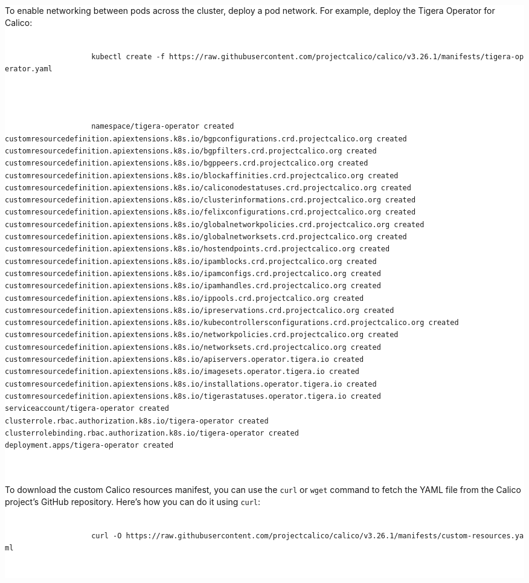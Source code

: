 To enable networking between pods across the cluster, deploy a pod network. For example, deploy the Tigera Operator for Calico:

```
				
					kubectl create -f https://raw.githubusercontent.com/projectcalico/calico/v3.26.1/manifests/tigera-operator.yaml
				
			
```


```
				
					namespace/tigera-operator created
customresourcedefinition.apiextensions.k8s.io/bgpconfigurations.crd.projectcalico.org created
customresourcedefinition.apiextensions.k8s.io/bgpfilters.crd.projectcalico.org created
customresourcedefinition.apiextensions.k8s.io/bgppeers.crd.projectcalico.org created
customresourcedefinition.apiextensions.k8s.io/blockaffinities.crd.projectcalico.org created
customresourcedefinition.apiextensions.k8s.io/caliconodestatuses.crd.projectcalico.org created
customresourcedefinition.apiextensions.k8s.io/clusterinformations.crd.projectcalico.org created
customresourcedefinition.apiextensions.k8s.io/felixconfigurations.crd.projectcalico.org created
customresourcedefinition.apiextensions.k8s.io/globalnetworkpolicies.crd.projectcalico.org created
customresourcedefinition.apiextensions.k8s.io/globalnetworksets.crd.projectcalico.org created
customresourcedefinition.apiextensions.k8s.io/hostendpoints.crd.projectcalico.org created
customresourcedefinition.apiextensions.k8s.io/ipamblocks.crd.projectcalico.org created
customresourcedefinition.apiextensions.k8s.io/ipamconfigs.crd.projectcalico.org created
customresourcedefinition.apiextensions.k8s.io/ipamhandles.crd.projectcalico.org created
customresourcedefinition.apiextensions.k8s.io/ippools.crd.projectcalico.org created
customresourcedefinition.apiextensions.k8s.io/ipreservations.crd.projectcalico.org created
customresourcedefinition.apiextensions.k8s.io/kubecontrollersconfigurations.crd.projectcalico.org created
customresourcedefinition.apiextensions.k8s.io/networkpolicies.crd.projectcalico.org created
customresourcedefinition.apiextensions.k8s.io/networksets.crd.projectcalico.org created
customresourcedefinition.apiextensions.k8s.io/apiservers.operator.tigera.io created
customresourcedefinition.apiextensions.k8s.io/imagesets.operator.tigera.io created
customresourcedefinition.apiextensions.k8s.io/installations.operator.tigera.io created
customresourcedefinition.apiextensions.k8s.io/tigerastatuses.operator.tigera.io created
serviceaccount/tigera-operator created
clusterrole.rbac.authorization.k8s.io/tigera-operator created
clusterrolebinding.rbac.authorization.k8s.io/tigera-operator created
deployment.apps/tigera-operator created
				
			
```


To download the custom Calico resources manifest, you can use the `curl` or `wget` command to fetch the YAML file from the Calico project’s GitHub repository. Here’s how you can do it using `curl`:

```
				
					curl -O https://raw.githubusercontent.com/projectcalico/calico/v3.26.1/manifests/custom-resources.yaml 
				
			
```
